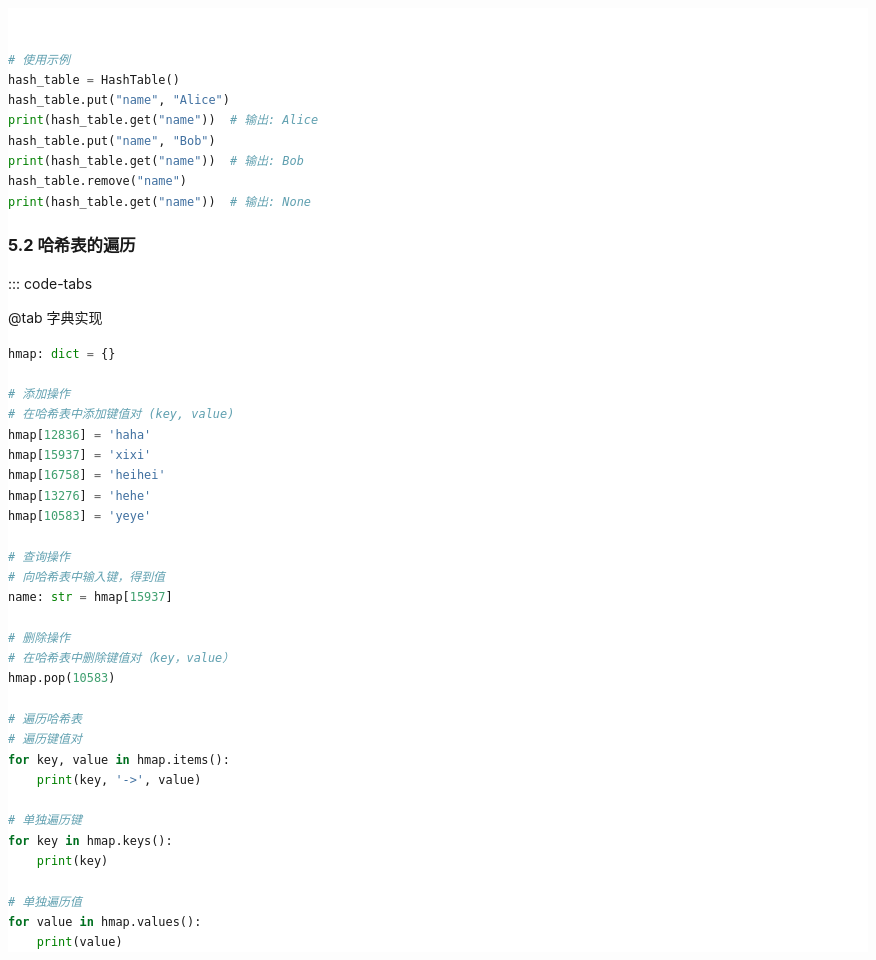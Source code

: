 ```python


# 使用示例
hash_table = HashTable()
hash_table.put("name", "Alice")
print(hash_table.get("name"))  # 输出: Alice
hash_table.put("name", "Bob")
print(hash_table.get("name"))  # 输出: Bob
hash_table.remove("name")
print(hash_table.get("name"))  # 输出: None
```



### 5.2 哈希表的遍历

::: code-tabs

@tab 字典实现

```python
hmap: dict = {}

# 添加操作
# 在哈希表中添加键值对 (key, value)
hmap[12836] = 'haha'
hmap[15937] = 'xixi'
hmap[16758] = 'heihei'
hmap[13276] = 'hehe'
hmap[10583] = 'yeye'

# 查询操作
# 向哈希表中输入键，得到值
name: str = hmap[15937]

# 删除操作
# 在哈希表中删除键值对（key，value）
hmap.pop(10583)

# 遍历哈希表
# 遍历键值对
for key, value in hmap.items():
    print(key, '->', value)

# 单独遍历键
for key in hmap.keys():
    print(key)

# 单独遍历值
for value in hmap.values():
    print(value)
```
